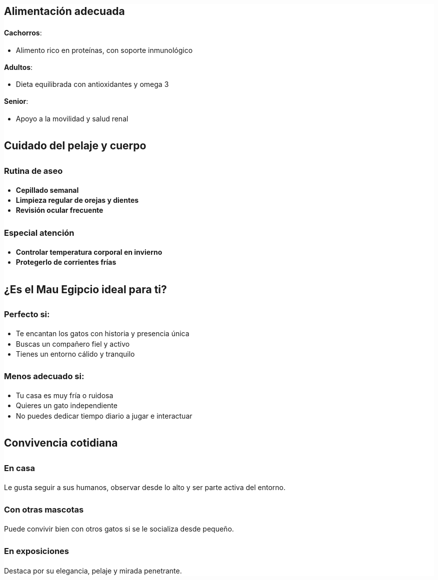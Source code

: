 ## Alimentación adecuada

**Cachorros**:
- Alimento rico en proteínas, con soporte inmunológico

**Adultos**:
- Dieta equilibrada con antioxidantes y omega 3

**Senior**:
- Apoyo a la movilidad y salud renal

## Cuidado del pelaje y cuerpo

### Rutina de aseo

- **Cepillado semanal**
- **Limpieza regular de orejas y dientes**
- **Revisión ocular frecuente**

### Especial atención

- **Controlar temperatura corporal en invierno**
- **Protegerlo de corrientes frías**

## ¿Es el Mau Egipcio ideal para ti?

### Perfecto si:
- Te encantan los gatos con historia y presencia única
- Buscas un compañero fiel y activo
- Tienes un entorno cálido y tranquilo

### Menos adecuado si:
- Tu casa es muy fría o ruidosa
- Quieres un gato independiente
- No puedes dedicar tiempo diario a jugar e interactuar

## Convivencia cotidiana

### En casa

Le gusta seguir a sus humanos, observar desde lo alto y ser parte activa del entorno.

### Con otras mascotas

Puede convivir bien con otros gatos si se le socializa desde pequeño.

### En exposiciones

Destaca por su elegancia, pelaje y mirada penetrante.
